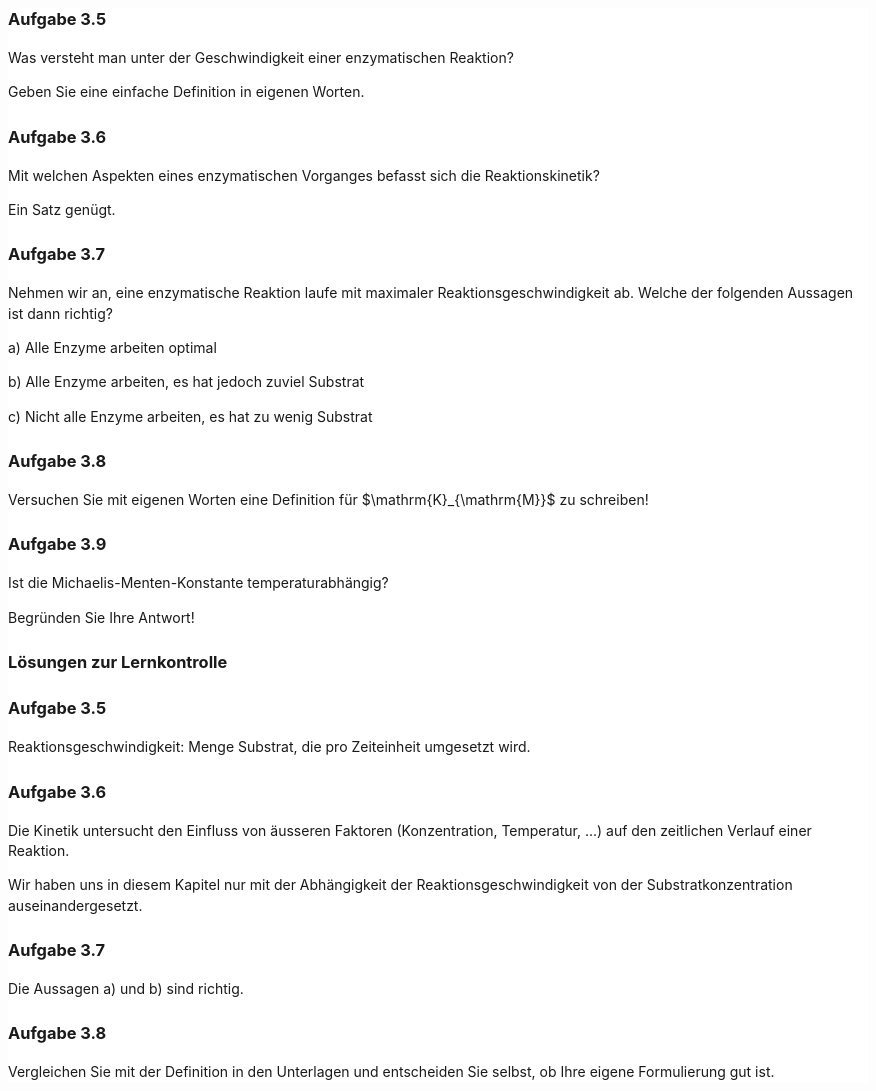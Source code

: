 ### Aufgabe 3.5

Was versteht man unter der Geschwindigkeit einer enzymatischen Reaktion?

Geben Sie eine einfache Definition in eigenen Worten.

### Aufgabe 3.6

Mit welchen Aspekten eines enzymatischen Vorganges befasst sich die Reaktionskinetik?

Ein Satz genügt.

### Aufgabe 3.7

Nehmen wir an, eine enzymatische Reaktion laufe mit maximaler Reaktionsgeschwindigkeit ab. Welche der folgenden Aussagen ist dann richtig?

a) Alle Enzyme arbeiten optimal

b) Alle Enzyme arbeiten, es hat jedoch zuviel Substrat

c) Nicht alle Enzyme arbeiten, es hat zu wenig Substrat

### Aufgabe 3.8

Versuchen Sie mit eigenen Worten eine Definition für $\mathrm{K}\_{\mathrm{M\}}$ zu schreiben!

### Aufgabe 3.9

Ist die Michaelis-Menten-Konstante temperaturabhängig?

Begründen Sie Ihre Antwort!

### Lösungen zur Lernkontrolle

### Aufgabe 3.5

Reaktionsgeschwindigkeit: Menge Substrat, die pro Zeiteinheit umgesetzt wird.

### Aufgabe 3.6

Die Kinetik untersucht den Einfluss von äusseren Faktoren (Konzentration, Temperatur, ...) auf den zeitlichen Verlauf einer Reaktion.

Wir haben uns in diesem Kapitel nur mit der Abhängigkeit der Reaktionsgeschwindigkeit von der Substratkonzentration auseinandergesetzt.

### Aufgabe 3.7

Die Aussagen a) und b) sind richtig.

### Aufgabe 3.8

Vergleichen Sie mit der Definition in den Unterlagen und entscheiden Sie selbst, ob Ihre eigene Formulierung gut ist.
